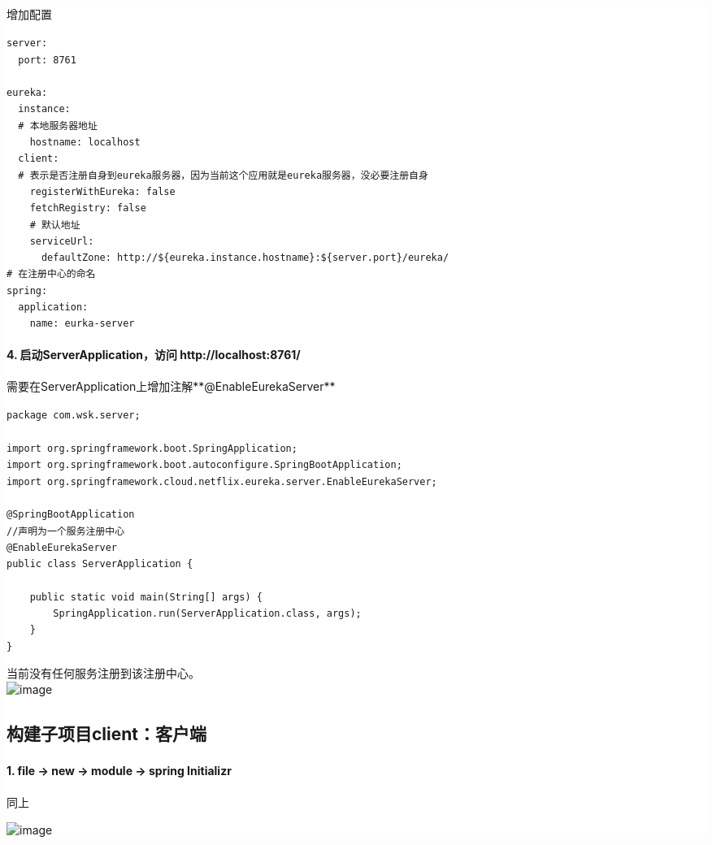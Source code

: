 增加配置
```
server:
  port: 8761

eureka:
  instance:
  # 本地服务器地址
    hostname: localhost
  client:
  # 表示是否注册自身到eureka服务器，因为当前这个应用就是eureka服务器，没必要注册自身
    registerWithEureka: false
    fetchRegistry: false
    # 默认地址
    serviceUrl:
      defaultZone: http://${eureka.instance.hostname}:${server.port}/eureka/
# 在注册中心的命名
spring:
  application:
    name: eurka-server
```

#### 4. 启动ServerApplication，访问 http://localhost:8761/ 

需要在ServerApplication上增加注解**@EnableEurekaServer**
```
package com.wsk.server;

import org.springframework.boot.SpringApplication;
import org.springframework.boot.autoconfigure.SpringBootApplication;
import org.springframework.cloud.netflix.eureka.server.EnableEurekaServer;

@SpringBootApplication
//声明为一个服务注册中心
@EnableEurekaServer
public class ServerApplication {

    public static void main(String[] args) {
        SpringApplication.run(ServerApplication.class, args);
    }
}

```

当前没有任何服务注册到该注册中心。  
![image](https://raw.githubusercontent.com/wsk1103/images/master/spring%20cloud1/6.png)
## 构建子项目client：客户端
#### 1. file -> new -> module -> spring Initializr

同上

![image](https://raw.githubusercontent.com/wsk1103/images/master/spring%20cloud1/4.png)
